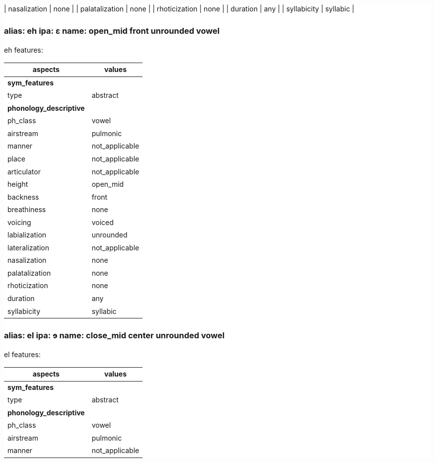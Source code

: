 | nasalization              | none           |
| palatalization            | none           |
| rhoticization             | none           |
| duration                  | any            |
| syllabicity               | syllabic       |

### alias: eh	ipa: ɛ	name: open_mid front unrounded vowel
  eh features:

| aspects                   | values         |
|---------------------------|----------------|
| **sym_features**          |                |
| type                      | abstract       |
| **phonology_descriptive** |                |
| ph_class                  | vowel          |
| airstream                 | pulmonic       |
| manner                    | not_applicable |
| place                     | not_applicable |
| articulator               | not_applicable |
| height                    | open_mid       |
| backness                  | front          |
| breathiness               | none           |
| voicing                   | voiced         |
| labialization             | unrounded      |
| lateralization            | not_applicable |
| nasalization              | none           |
| palatalization            | none           |
| rhoticization             | none           |
| duration                  | any            |
| syllabicity               | syllabic       |

### alias: el	ipa: ɘ	name: close_mid center unrounded vowel
  el features:

| aspects                   | values         |
|---------------------------|----------------|
| **sym_features**          |                |
| type                      | abstract       |
| **phonology_descriptive** |                |
| ph_class                  | vowel          |
| airstream                 | pulmonic       |
| manner                    | not_applicable |